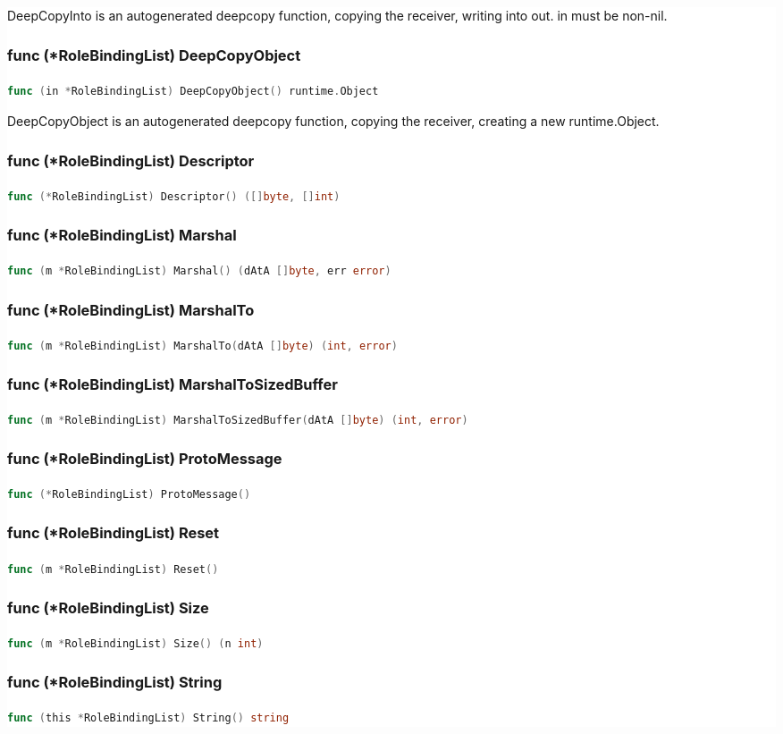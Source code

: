 DeepCopyInto is an autogenerated deepcopy function, copying the receiver, writing into out. in must be non\-nil.

### func \(\*RoleBindingList\) DeepCopyObject

```go
func (in *RoleBindingList) DeepCopyObject() runtime.Object
```

DeepCopyObject is an autogenerated deepcopy function, copying the receiver, creating a new runtime.Object.

### func \(\*RoleBindingList\) Descriptor

```go
func (*RoleBindingList) Descriptor() ([]byte, []int)
```

### func \(\*RoleBindingList\) Marshal

```go
func (m *RoleBindingList) Marshal() (dAtA []byte, err error)
```

### func \(\*RoleBindingList\) MarshalTo

```go
func (m *RoleBindingList) MarshalTo(dAtA []byte) (int, error)
```

### func \(\*RoleBindingList\) MarshalToSizedBuffer

```go
func (m *RoleBindingList) MarshalToSizedBuffer(dAtA []byte) (int, error)
```

### func \(\*RoleBindingList\) ProtoMessage

```go
func (*RoleBindingList) ProtoMessage()
```

### func \(\*RoleBindingList\) Reset

```go
func (m *RoleBindingList) Reset()
```

### func \(\*RoleBindingList\) Size

```go
func (m *RoleBindingList) Size() (n int)
```

### func \(\*RoleBindingList\) String

```go
func (this *RoleBindingList) String() string
```
